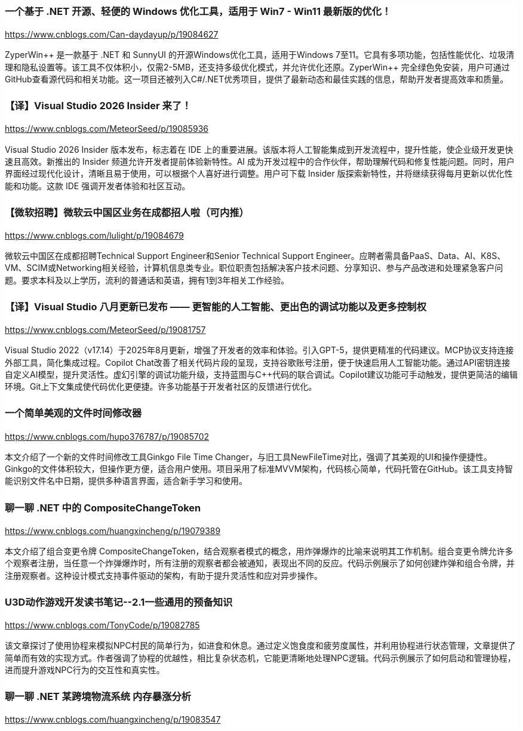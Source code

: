 ### 一个基于 .NET 开源、轻便的 Windows 优化工具，适用于 Win7 - Win11 最新版的优化！

https://www.cnblogs.com/Can-daydayup/p/19084627

ZyperWin++ 是一款基于 .NET 和 SunnyUI 的开源Windows优化工具，适用于Windows 7至11。它具有多项功能，包括性能优化、垃圾清理和隐私设置等。该工具不仅体积小，仅需2-5MB，还支持多级优化模式，并允许优化还原。ZyperWin++ 完全绿色免安装，用户可通过GitHub查看源代码和相关功能。这一项目还被列入C#/.NET优秀项目，提供了最新动态和最佳实践的信息，帮助开发者提高效率和质量。

### 【译】Visual Studio 2026 Insider 来了！

https://www.cnblogs.com/MeteorSeed/p/19085936

Visual Studio 2026 Insider 版本发布，标志着在 IDE 上的重要进展。该版本将人工智能集成到开发流程中，提升性能，使企业级开发更快速且高效。新推出的 Insider 频道允许开发者提前体验新特性。AI 成为开发过程中的合作伙伴，帮助理解代码和修复性能问题。同时，用户界面经过现代化设计，清晰且易于使用，可以根据个人喜好进行调整。用户可下载 Insider 版探索新特性，并将继续获得每月更新以优化性能和功能。这款 IDE 强调开发者体验和社区互动。 

### 【微软招聘】微软云中国区业务在成都招人啦（可内推）

https://www.cnblogs.com/lulight/p/19084679

微软云中国区在成都招聘Technical Support Engineer和Senior Technical Support Engineer。应聘者需具备PaaS、Data、AI、K8S、VM、SCIM或Networking相关经验，计算机信息类专业。职位职责包括解决客户技术问题、分享知识、参与产品改进和处理紧急客户问题。要求本科及以上学历，流利的普通话和英语，拥有1到3年相关工作经验。

### 【译】Visual Studio 八月更新已发布 —— 更智能的人工智能、更出色的调试功能以及更多控制权

https://www.cnblogs.com/MeteorSeed/p/19081757

Visual Studio 2022（v17.14）于2025年8月更新，增强了开发者的效率和体验。引入GPT-5，提供更精准的代码建议。MCP协议支持连接外部工具，简化集成过程。Copilot Chat改善了相关代码片段的呈现，支持谷歌账号注册，便于快速启用人工智能功能。通过API密钥连接自定义AI模型，提升灵活性。虚幻引擎的调试功能升级，支持蓝图与C++代码的联合调试。Copilot建议功能可手动触发，提供更简洁的编辑环境。Git上下文集成使代码优化更便捷。许多功能基于开发者社区的反馈进行优化。

### 一个简单美观的文件时间修改器

https://www.cnblogs.com/hupo376787/p/19085702

本文介绍了一个新的文件时间修改工具Ginkgo File Time Changer，与旧工具NewFileTime对比，强调了其美观的UI和操作便捷性。Ginkgo的文件体积较大，但操作更方便，适合用户使用。项目采用了标准MVVM架构，代码核心简单，代码托管在GitHub。该工具支持智能识别文件名中日期，提供多种语言界面，适合新手学习和使用。

### 聊一聊 .NET 中的 CompositeChangeToken

https://www.cnblogs.com/huangxincheng/p/19079389

本文介绍了组合变更令牌 CompositeChangeToken，结合观察者模式的概念，用炸弹爆炸的比喻来说明其工作机制。组合变更令牌允许多个观察者注册，当任意一个炸弹爆炸时，所有注册的观察者都会被通知，表现出不同的反应。代码示例展示了如何创建炸弹和组合令牌，并注册观察者。这种设计模式支持事件驱动的架构，有助于提升灵活性和应对异步操作。

### U3D动作游戏开发读书笔记--2.1一些通用的预备知识

https://www.cnblogs.com/TonyCode/p/19082785

该文章探讨了使用协程来模拟NPC村民的简单行为，如进食和休息。通过定义饱食度和疲劳度属性，并利用协程进行状态管理，文章提供了简单而有效的实现方式。作者强调了协程的优越性，相比复杂状态机，它能更清晰地处理NPC逻辑。代码示例展示了如何启动和管理协程，进而提升游戏NPC行为的交互性和真实性。

### 聊一聊 .NET 某跨境物流系统 内存暴涨分析

https://www.cnblogs.com/huangxincheng/p/19083547
